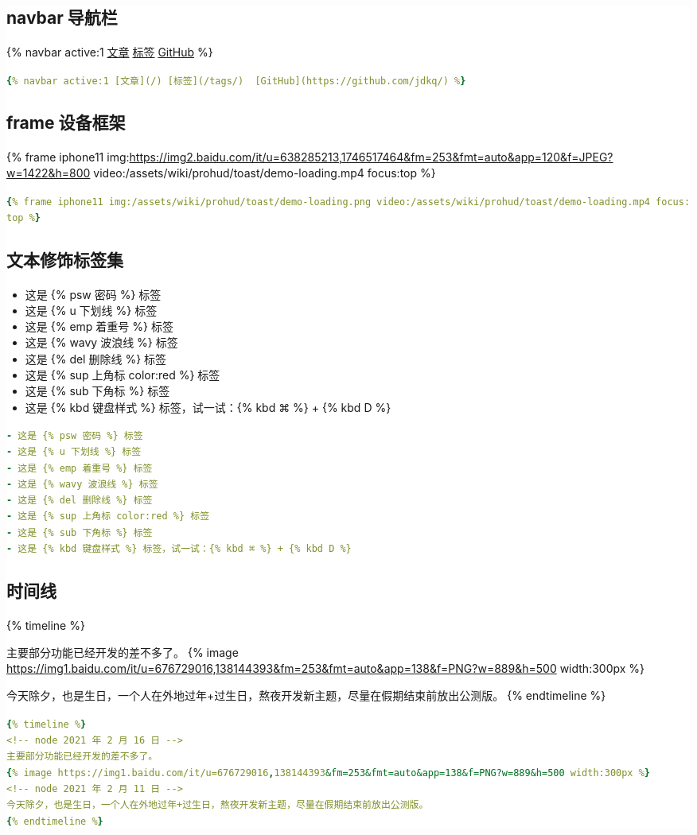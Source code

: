 ## navbar 导航栏
{% navbar active:1 [文章](/) [标签](/tags/)  [GitHub](https://github.com/jdkq/) %}

```yaml
{% navbar active:1 [文章](/) [标签](/tags/)  [GitHub](https://github.com/jdkq/) %}
```


## frame 设备框架
{% frame iphone11 img:https://img2.baidu.com/it/u=638285213,1746517464&fm=253&fmt=auto&app=120&f=JPEG?w=1422&h=800 video:/assets/wiki/prohud/toast/demo-loading.mp4  focus:top %}

```yaml
{% frame iphone11 img:/assets/wiki/prohud/toast/demo-loading.png video:/assets/wiki/prohud/toast/demo-loading.mp4 focus:top %}
```
## 文本修饰标签集
- 这是 {% psw 密码 %} 标签
- 这是 {% u 下划线 %} 标签
- 这是 {% emp 着重号 %} 标签
- 这是 {% wavy 波浪线 %} 标签
- 这是 {% del 删除线 %} 标签
- 这是 {% sup 上角标 color:red %} 标签
- 这是 {% sub 下角标 %} 标签
- 这是 {% kbd 键盘样式 %} 标签，试一试：{% kbd ⌘ %} + {% kbd D %}
```yaml
- 这是 {% psw 密码 %} 标签
- 这是 {% u 下划线 %} 标签
- 这是 {% emp 着重号 %} 标签
- 这是 {% wavy 波浪线 %} 标签
- 这是 {% del 删除线 %} 标签
- 这是 {% sup 上角标 color:red %} 标签
- 这是 {% sub 下角标 %} 标签
- 这是 {% kbd 键盘样式 %} 标签，试一试：{% kbd ⌘ %} + {% kbd D %}
```

## 时间线
{% timeline %}

主要部分功能已经开发的差不多了。
{% image https://img1.baidu.com/it/u=676729016,138144393&fm=253&fmt=auto&app=138&f=PNG?w=889&h=500 width:300px %}

今天除夕，也是生日，一个人在外地过年+过生日，熬夜开发新主题，尽量在假期结束前放出公测版。
{% endtimeline %}

```yaml
{% timeline %}
<!-- node 2021 年 2 月 16 日 -->
主要部分功能已经开发的差不多了。
{% image https://img1.baidu.com/it/u=676729016,138144393&fm=253&fmt=auto&app=138&f=PNG?w=889&h=500 width:300px %}
<!-- node 2021 年 2 月 11 日 -->
今天除夕，也是生日，一个人在外地过年+过生日，熬夜开发新主题，尽量在假期结束前放出公测版。
{% endtimeline %}
```
